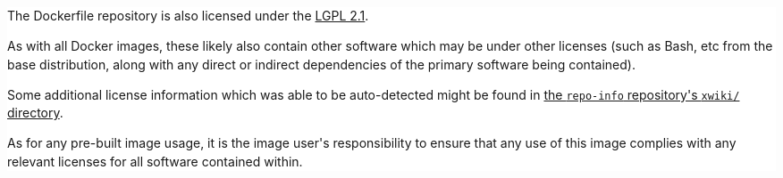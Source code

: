 The Dockerfile repository is also licensed under the [LGPL 2.1](https://github.com/xwiki-contrib/docker-xwiki/blob/master/LICENSE).

As with all Docker images, these likely also contain other software which may be under other licenses (such as Bash, etc from the base distribution, along with any direct or indirect dependencies of the primary software being contained).

Some additional license information which was able to be auto-detected might be found in [the `repo-info` repository's `xwiki/` directory](https://github.com/docker-library/repo-info/tree/master/repos/xwiki).

As for any pre-built image usage, it is the image user's responsibility to ensure that any use of this image complies with any relevant licenses for all software contained within.

